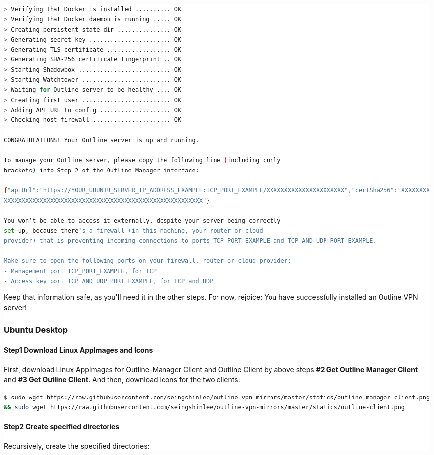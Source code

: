```bash
> Verifying that Docker is installed .......... OK
> Verifying that Docker daemon is running ..... OK
> Creating persistent state dir ............... OK
> Generating secret key ....................... OK
> Generating TLS certificate .................. OK
> Generating SHA-256 certificate fingerprint .. OK
> Starting Shadowbox .......................... OK
> Starting Watchtower ......................... OK
> Waiting for Outline server to be healthy .... OK
> Creating first user ......................... OK
> Adding API URL to config .................... OK
> Checking host firewall ...................... OK

CONGRATULATIONS! Your Outline server is up and running.

To manage your Outline server, please copy the following line (including curly
brackets) into Step 2 of the Outline Manager interface:

{"apiUrl":"https://YOUR_UBUNTU_SERVER_IP_ADDRESS_EXAMPLE:TCP_PORT_EXAMPLE/XXXXXXXXXXXXXXXXXXXXXX","certSha256":"XXXXXXXXXXXXXXXXXXXXXXXXXXXXXXXXXXXXXXXXXXXXXXXXXXXXXXXXXXXXXXXX"}

You won’t be able to access it externally, despite your server being correctly
set up, because there's a firewall (in this machine, your router or cloud
provider) that is preventing incoming connections to ports TCP_PORT_EXAMPLE and TCP_AND_UDP_PORT_EXAMPLE.

Make sure to open the following ports on your firewall, router or cloud provider:
- Management port TCP_PORT_EXAMPLE, for TCP
- Access key port TCP_AND_UDP_PORT_EXAMPLE, for TCP and UDP
```

Keep that information safe, as you'll need it in the other steps. For now, rejoice: You have successfully installed an Outline VPN server!

### Ubuntu Desktop

#### Step1 Download Linux AppImages and Icons

First, download Linux AppImages for [Outline-Manager](https://raw.githubusercontent.com/Jigsaw-Code/outline-releases/master/manager/stable/Outline-Manager.AppImage) Client and [Outline](https://raw.githubusercontent.com/Jigsaw-Code/outline-releases/master/client/stable/Outline-Client.AppImage) Client by above steps **#2 Get Outline Manager Client** and **#3 Get Outline Client**. And then, download icons for the two clients: 

```bash
$ sudo wget https://raw.githubusercontent.com/seingshinlee/outline-vpn-mirrors/master/statics/outline-manager-client.png && sudo wget https://raw.githubusercontent.com/seingshinlee/outline-vpn-mirrors/master/statics/outline-client.png
```

#### Step2 Create specified directories

Recursively, create the specified directories:
